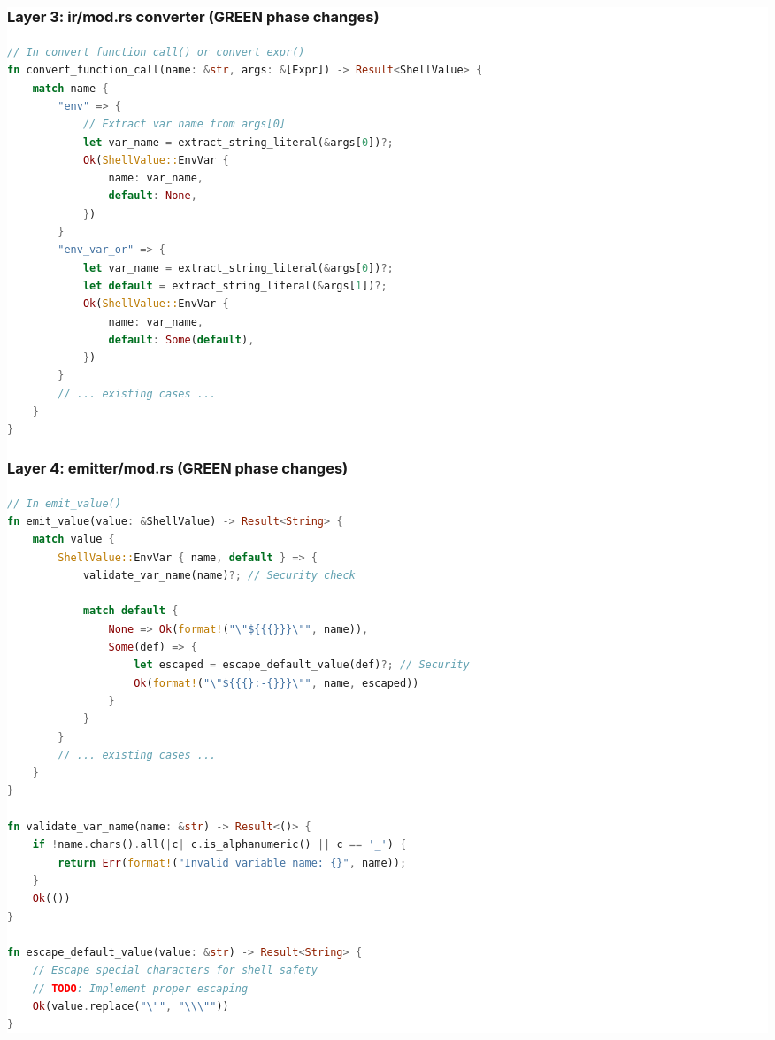 ### Layer 3: ir/mod.rs converter (GREEN phase changes)
```rust
// In convert_function_call() or convert_expr()
fn convert_function_call(name: &str, args: &[Expr]) -> Result<ShellValue> {
    match name {
        "env" => {
            // Extract var name from args[0]
            let var_name = extract_string_literal(&args[0])?;
            Ok(ShellValue::EnvVar {
                name: var_name,
                default: None,
            })
        }
        "env_var_or" => {
            let var_name = extract_string_literal(&args[0])?;
            let default = extract_string_literal(&args[1])?;
            Ok(ShellValue::EnvVar {
                name: var_name,
                default: Some(default),
            })
        }
        // ... existing cases ...
    }
}
```

### Layer 4: emitter/mod.rs (GREEN phase changes)
```rust
// In emit_value()
fn emit_value(value: &ShellValue) -> Result<String> {
    match value {
        ShellValue::EnvVar { name, default } => {
            validate_var_name(name)?; // Security check

            match default {
                None => Ok(format!("\"${{{}}}\"", name)),
                Some(def) => {
                    let escaped = escape_default_value(def)?; // Security
                    Ok(format!("\"${{{}:-{}}}\"", name, escaped))
                }
            }
        }
        // ... existing cases ...
    }
}

fn validate_var_name(name: &str) -> Result<()> {
    if !name.chars().all(|c| c.is_alphanumeric() || c == '_') {
        return Err(format!("Invalid variable name: {}", name));
    }
    Ok(())
}

fn escape_default_value(value: &str) -> Result<String> {
    // Escape special characters for shell safety
    // TODO: Implement proper escaping
    Ok(value.replace("\"", "\\\""))
}
```
